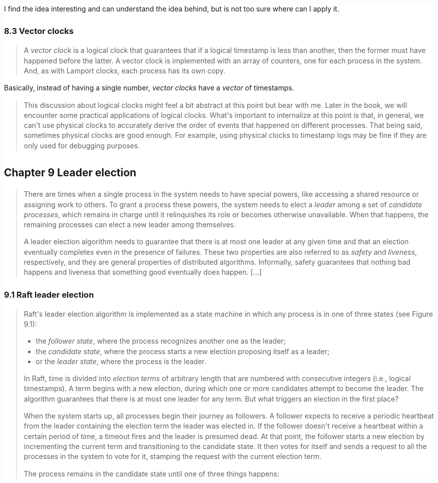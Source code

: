 I find the idea interesting and can understand the idea behind, but is not too
sure where can I apply it.

### 8.3 Vector clocks

> A *vector clock* is a logical clock that guarantees that if a logical
> timestamp is less than another, then the former must have happened before the
> latter. A vector clock is implemented with an array of counters, one for each
> process in the system. And, as with Lamport clocks, each process has its own
> copy.

Basically, instead of having a single number, *vector clocks* have a *vector* of
timestamps.

> This discussion about logical clocks might feel a bit abstract at this point
> but bear with me. Later in the book, we will encounter some practical
> applications of logical clocks. What's important to internalize at this point
> is that, in general, we can't use physical clocks to accurately derive the
> order of events that happened on different processes. That being said,
> sometimes physical clocks are good enough. For example, using physical clocks
> to timestamp logs may be fine if they are only used for debugging purposes.

## Chapter 9 Leader election

> There are times when a single process in the system needs to have special
> powers, like accessing a shared resource or assigning work to others. To grant
> a process these powers, the system needs to elect a *leader* among a set of
> *candidate processes*, which remains in charge until it relinquishes its role
> or becomes otherwise unavailable. When that happens, the remaining processes
> can elect a new leader among themselves.
>
> A leader election algorithm needs to guarantee that there is at most one
> leader at any given time and that an election eventually completes even in the
> presence of failures. These two properties are also referred to as *safety*
> and *liveness*, respectively, and they are general properties of distributed
> algorithms. Informally, safety guarantees that nothing bad happens and
> liveness that something good eventually does happen. [...]

### 9.1 Raft leader election

> Raft's leader election algorithm is implemented as a state machine in which
> any process is in one of three states (see Figure 9.1):
>
> - the *follower state*, where the process recognizes another one as the
>   leader;
> - the *candidate state*, where the process starts a new election proposing
>   itself as a leader;
> - or the *leader state*, where the process is the leader.
>
> In Raft, time is divided into *election terms* of arbitrary length that are
> numbered with consecutive integers (i.e., logical timestamps). A term begins
> with a new election, during which one or more candidates attempt to become the
> leader. The algorithm guarantees that there is at most one leader for any
> term. But what triggers an election in the first place?
>
> When the system starts up, all processes begin their journey as followers. A
> follower expects to receive a periodic heartbeat from the leader containing
> the election term the leader was elected in. If the follower doesn't receive a
> heartbeat within a certain period of time, a timeout fires and the leader is
> presumed dead. At that point, the follower starts a new election by
> incrementing the current term and transitioning to the candidate state. It
> then votes for itself and sends a request to all the processes in the system
> to vote for it, stamping the request with the current election term.
>
> The process remains in the candidate state until one of three things happens: